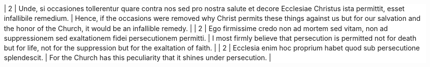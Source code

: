 | 2 | Unde, si occasiones tollerentur quare contra nos sed pro nostra salute et decore Ecclesiae Christus ista permittit, esset infallibile remedium. | Hence, if the occasions were removed why Christ permits these things against us but for our salvation and the honor of the Church, it would be an infallible remedy. |
| 2 | Ego firmissime credo non ad mortem sed vitam, non ad suppressionem sed exaltationem fidei persecutionem permitti. | I most firmly believe that persecution is permitted not for death but for life, not for the suppression but for the exaltation of faith. |
| 2 | Ecclesia enim hoc proprium habet quod sub persecutione splendescit. | For the Church has this peculiarity that it shines under persecution. |
